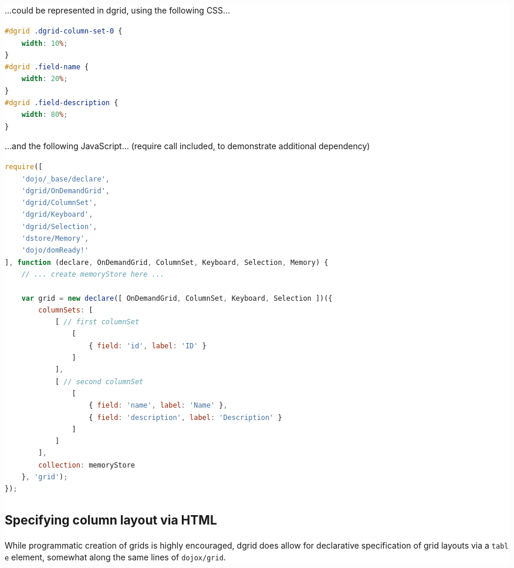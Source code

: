 ...could be represented in dgrid, using the following CSS...

```css
#dgrid .dgrid-column-set-0 {
    width: 10%;
}
#dgrid .field-name {
    width: 20%;
}
#dgrid .field-description {
    width: 80%;
}
```

...and the following JavaScript...
(require call included, to demonstrate additional dependency)

```js
require([
    'dojo/_base/declare',
    'dgrid/OnDemandGrid',
    'dgrid/ColumnSet',
    'dgrid/Keyboard',
    'dgrid/Selection',
    'dstore/Memory',
    'dojo/domReady!'
], function (declare, OnDemandGrid, ColumnSet, Keyboard, Selection, Memory) {
    // ... create memoryStore here ...

    var grid = new declare([ OnDemandGrid, ColumnSet, Keyboard, Selection ])({
        columnSets: [
            [ // first columnSet
                [
                    { field: 'id', label: 'ID' }
                ]
            ],
            [ // second columnSet
                [
                    { field: 'name', label: 'Name' },
                    { field: 'description', label: 'Description' }
                ]
            ]
        ],
        collection: memoryStore
    }, 'grid');
});
```

## Specifying column layout via HTML

While programmatic creation of grids is highly encouraged, dgrid does allow for
declarative specification of grid layouts via a `table` element, somewhat along
the same lines of `dojox/grid`.
